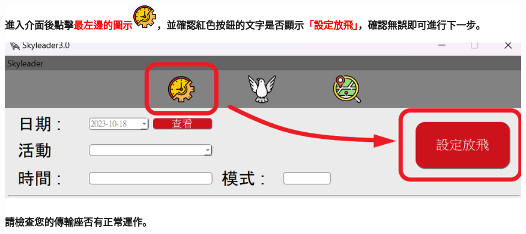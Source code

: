 ### 進入介面後點擊<font color = #ff0000>最左邊的圖示</font><img src = images/70.png width="40" height="auto">，並確認紅色按鈕的文字是否顯示<font color = #ff0000>「設定放飛」</font>，確認無誤即可進行下一步。
![](images/ag.png)

<div STYLE = "page-break-after: always;"></div>

### 請檢查您的傳輸座否有正常運作。